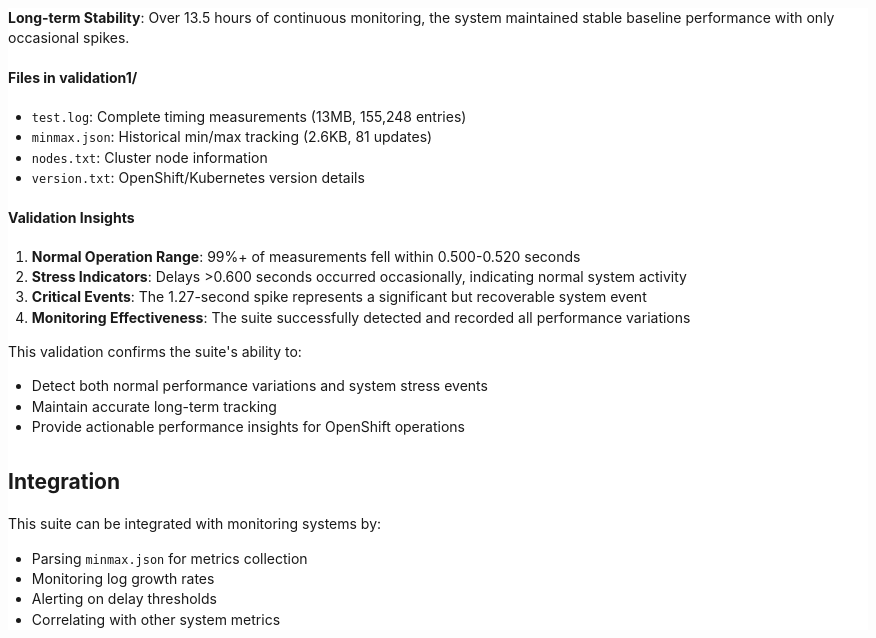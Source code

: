 **Long-term Stability**: Over 13.5 hours of continuous monitoring, the system maintained stable baseline performance with only occasional spikes.

#### Files in validation1/
- `test.log`: Complete timing measurements (13MB, 155,248 entries)
- `minmax.json`: Historical min/max tracking (2.6KB, 81 updates)
- `nodes.txt`: Cluster node information
- `version.txt`: OpenShift/Kubernetes version details

#### Validation Insights
1. **Normal Operation Range**: 99%+ of measurements fell within 0.500-0.520 seconds
2. **Stress Indicators**: Delays >0.600 seconds occurred occasionally, indicating normal system activity
3. **Critical Events**: The 1.27-second spike represents a significant but recoverable system event
4. **Monitoring Effectiveness**: The suite successfully detected and recorded all performance variations

This validation confirms the suite's ability to:
- Detect both normal performance variations and system stress events
- Maintain accurate long-term tracking
- Provide actionable performance insights for OpenShift operations

## Integration

This suite can be integrated with monitoring systems by:
- Parsing `minmax.json` for metrics collection
- Monitoring log growth rates
- Alerting on delay thresholds
- Correlating with other system metrics 